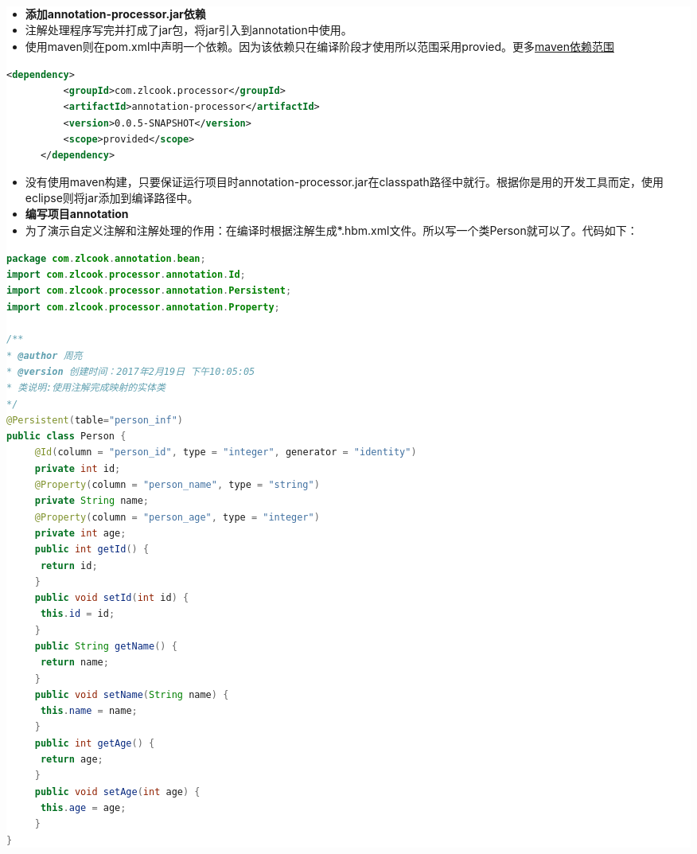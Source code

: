 - **添加annotation-processor.jar依赖**
- 注解处理程序写完并打成了jar包，将jar引入到annotation中使用。
- 使用maven则在pom.xml中声明一个依赖。因为该依赖只在编译阶段才使用所以范围采用provied。更多[maven依赖范围](https://www.jianshu.com/p/79cf4423281a)



```xml
<dependency>
          <groupId>com.zlcook.processor</groupId>
          <artifactId>annotation-processor</artifactId>
          <version>0.0.5-SNAPSHOT</version>
          <scope>provided</scope>
      </dependency>
```

- 没有使用maven构建，只要保证运行项目时annotation-processor.jar在classpath路径中就行。根据你是用的开发工具而定，使用eclipse则将jar添加到编译路径中。
- **编写项目annotation**
- 为了演示自定义注解和注解处理的作用：在编译时根据注解生成*.hbm.xml文件。所以写一个类Person就可以了。代码如下：



```java
package com.zlcook.annotation.bean;
import com.zlcook.processor.annotation.Id;
import com.zlcook.processor.annotation.Persistent;
import com.zlcook.processor.annotation.Property;

/**
* @author 周亮 
* @version 创建时间：2017年2月19日 下午10:05:05
* 类说明:使用注解完成映射的实体类
*/
@Persistent(table="person_inf")
public class Person {
     @Id(column = "person_id", type = "integer", generator = "identity")
     private int id;
     @Property(column = "person_name", type = "string")
     private String name;
     @Property(column = "person_age", type = "integer")
     private int age;
     public int getId() {
      return id;
     }
     public void setId(int id) {
      this.id = id;
     }
     public String getName() {
      return name;
     }
     public void setName(String name) {
      this.name = name;
     }
     public int getAge() {
      return age;
     }
     public void setAge(int age) {
      this.age = age;
     }
}
```
